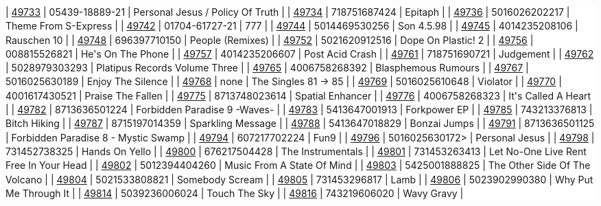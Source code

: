 | [49733](https://www.discogs.com/release/49733) | 05439-18889-21 | Personal Jesus / Policy Of Truth |
| [49734](https://www.discogs.com/release/49734) | 718751687424 | Epitaph |
| [49736](https://www.discogs.com/release/49736) | 5016026202217 | Theme From S-Express |
| [49742](https://www.discogs.com/release/49742) | 01704-61727-21 | 777 |
| [49744](https://www.discogs.com/release/49744) | 5014469530256 | Son 4.5.98 |
| [49745](https://www.discogs.com/release/49745) | 4014235208106 | Rauschen 10 |
| [49748](https://www.discogs.com/release/49748) | 696397710150 | People (Remixes) |
| [49752](https://www.discogs.com/release/49752) | 5021620912516 | Dope On Plastic! 2 |
| [49756](https://www.discogs.com/release/49756) | 008815526821 | He's On The Phone |
| [49757](https://www.discogs.com/release/49757) | 4014235206607 | Post Acid Crash |
| [49761](https://www.discogs.com/release/49761) | 718751690721 | Judgement |
| [49762](https://www.discogs.com/release/49762) | 5028979303293 | Platipus Records Volume Three |
| [49765](https://www.discogs.com/release/49765) | 4006758268392 | Blasphemous Rumours |
| [49767](https://www.discogs.com/release/49767) | 5016025630189 | Enjoy The Silence |
| [49768](https://www.discogs.com/release/49768) | none | The Singles 81 → 85 |
| [49769](https://www.discogs.com/release/49769) | 5016025610648 | Violator |
| [49770](https://www.discogs.com/release/49770) | 4001617430521 | Praise The Fallen |
| [49775](https://www.discogs.com/release/49775) | 8713748023614 | Spatial Enhancer |
| [49776](https://www.discogs.com/release/49776) | 4006758268323 | It's Called A Heart |
| [49782](https://www.discogs.com/release/49782) | 8713636501224 | Forbidden Paradise 9 -Waves- |
| [49783](https://www.discogs.com/release/49783) | 5413647001913 | Forkpower EP |
| [49785](https://www.discogs.com/release/49785) | 743213376813 | Bitch Hiking |
| [49787](https://www.discogs.com/release/49787) | 8715197014359 | Sparkling Message |
| [49788](https://www.discogs.com/release/49788) | 5413647018829 | Bonzai Jumps |
| [49791](https://www.discogs.com/release/49791) | 8713636501125 | Forbidden Paradise 8 - Mystic Swamp |
| [49794](https://www.discogs.com/release/49794) | 607217702224 | Fun9 |
| [49796](https://www.discogs.com/release/49796) | 5016025630172> | Personal Jesus |
| [49798](https://www.discogs.com/release/49798) | 731452738325 | Hands On Yello |
| [49800](https://www.discogs.com/release/49800) | 676217504428 | The Instrumentals |
| [49801](https://www.discogs.com/release/49801) | 731453263413 | Let No-One Live Rent Free In Your Head |
| [49802](https://www.discogs.com/release/49802) | 5012394404260 | Music From A State Of Mind |
| [49803](https://www.discogs.com/release/49803) | 5425001888825 | The Other Side Of The Volcano |
| [49804](https://www.discogs.com/release/49804) | 5021533808821 | Somebody Scream |
| [49805](https://www.discogs.com/release/49805) | 731453296817 | Lamb |
| [49806](https://www.discogs.com/release/49806) | 5023902990380 | Why Put Me Through It |
| [49814](https://www.discogs.com/release/49814) | 5039236006024 | Touch The Sky |
| [49816](https://www.discogs.com/release/49816) | 743219606020 | Wavy Gravy |